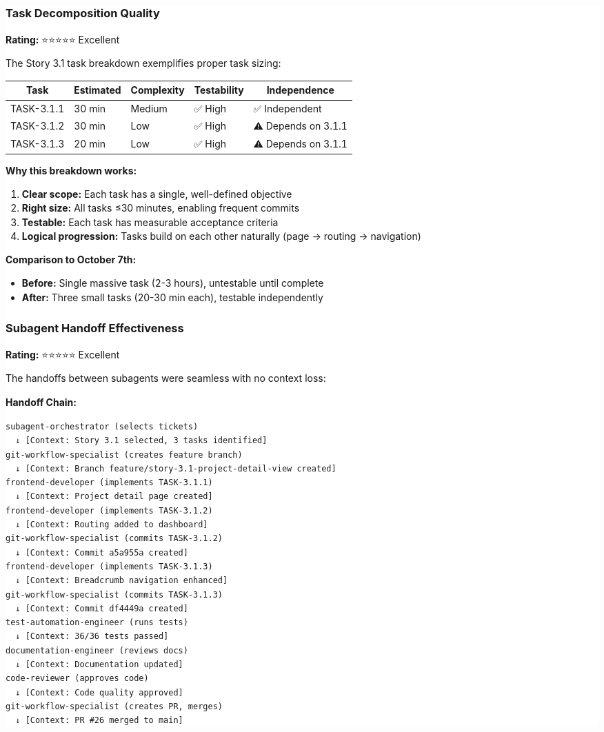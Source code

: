 ### Task Decomposition Quality
**Rating:** ⭐⭐⭐⭐⭐ Excellent

The Story 3.1 task breakdown exemplifies proper task sizing:

| Task | Estimated | Complexity | Testability | Independence |
|------|-----------|------------|-------------|--------------|
| TASK-3.1.1 | 30 min | Medium | ✅ High | ✅ Independent |
| TASK-3.1.2 | 30 min | Low | ✅ High | ⚠️ Depends on 3.1.1 |
| TASK-3.1.3 | 20 min | Low | ✅ High | ⚠️ Depends on 3.1.1 |

**Why this breakdown works:**
1. **Clear scope:** Each task has a single, well-defined objective
2. **Right size:** All tasks ≤30 minutes, enabling frequent commits
3. **Testable:** Each task has measurable acceptance criteria
4. **Logical progression:** Tasks build on each other naturally (page → routing → navigation)

**Comparison to October 7th:**
- **Before:** Single massive task (2-3 hours), untestable until complete
- **After:** Three small tasks (20-30 min each), testable independently

### Subagent Handoff Effectiveness
**Rating:** ⭐⭐⭐⭐⭐ Excellent

The handoffs between subagents were seamless with no context loss:

**Handoff Chain:**
```
subagent-orchestrator (selects tickets)
  ↓ [Context: Story 3.1 selected, 3 tasks identified]
git-workflow-specialist (creates feature branch)
  ↓ [Context: Branch feature/story-3.1-project-detail-view created]
frontend-developer (implements TASK-3.1.1)
  ↓ [Context: Project detail page created]
frontend-developer (implements TASK-3.1.2)
  ↓ [Context: Routing added to dashboard]
git-workflow-specialist (commits TASK-3.1.2)
  ↓ [Context: Commit a5a955a created]
frontend-developer (implements TASK-3.1.3)
  ↓ [Context: Breadcrumb navigation enhanced]
git-workflow-specialist (commits TASK-3.1.3)
  ↓ [Context: Commit df4449a created]
test-automation-engineer (runs tests)
  ↓ [Context: 36/36 tests passed]
documentation-engineer (reviews docs)
  ↓ [Context: Documentation updated]
code-reviewer (approves code)
  ↓ [Context: Code quality approved]
git-workflow-specialist (creates PR, merges)
  ↓ [Context: PR #26 merged to main]
```
